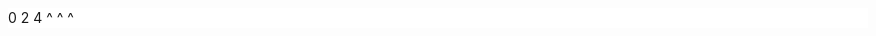   <text xml:space="preserve" text-anchor="left" font-family="Helvetica, Arial, sans-serif" font-size="24" id="svg_144" y="30.99996" x="31.66489" fill-opacity="null" stroke-opacity="null" stroke-width="0" stroke="#000" fill="#000000">0</text>
  <text xml:space="preserve" text-anchor="left" font-family="Helvetica, Arial, sans-serif" font-size="24" id="svg_149" y="123.18129" x="130.16489" fill-opacity="null" stroke-opacity="null" stroke-width="0" stroke="#000" fill="#000000">2</text>
  <text xml:space="preserve" text-anchor="left" font-family="Helvetica, Arial, sans-serif" font-size="24" id="svg_150" y="32.70128" x="345.16487" fill-opacity="null" stroke-opacity="null" stroke-width="0" stroke="#000" fill="#000000">4</text>
  <g id="svg_261">
   <line stroke-linecap="null" stroke-linejoin="null" id="svg_258" y2="22.3333" x2="120.52956" y1="22.3333" x1="79.66664" fill-opacity="null" stroke-opacity="null" stroke-width="1.5" stroke="#000" fill="none"/>
   <line stroke-linecap="null" stroke-linejoin="null" id="svg_259" y2="17.66663" x2="113.66665" y1="22.3333" x1="120.99998" fill-opacity="null" stroke-opacity="null" stroke-width="1.5" stroke="#000" fill="none"/>
   <line stroke-linecap="null" stroke-linejoin="null" id="svg_260" y2="26.99996" x2="114.99998" y1="22.99996" x1="119.66665" fill-opacity="null" stroke-opacity="null" stroke-width="1.5" stroke="#000" fill="none"/>
  </g>
  <g id="svg_265">
   <line stroke-linecap="null" stroke-linejoin="null" id="svg_262" y2="52.3333" x2="120.52956" y1="52.3333" x1="79.66664" fill-opacity="null" stroke-opacity="null" stroke-width="1.5" stroke="#000" fill="none"/>
   <line stroke-linecap="null" stroke-linejoin="null" id="svg_263" y2="47.66663" x2="113.66665" y1="52.3333" x1="120.99998" fill-opacity="null" stroke-opacity="null" stroke-width="1.5" stroke="#000" fill="none"/>
   <line stroke-linecap="null" stroke-linejoin="null" id="svg_264" y2="56.99996" x2="114.99998" y1="52.99996" x1="119.66665" fill-opacity="null" stroke-opacity="null" stroke-width="1.5" stroke="#000" fill="none"/>
  </g>
  <g id="svg_269">
   <line stroke-linecap="null" stroke-linejoin="null" id="svg_266" y2="82.3333" x2="120.52956" y1="82.3333" x1="79.66664" fill-opacity="null" stroke-opacity="null" stroke-width="1.5" stroke="#000" fill="none"/>
   <line stroke-linecap="null" stroke-linejoin="null" id="svg_267" y2="77.66663" x2="113.66665" y1="82.3333" x1="120.99998" fill-opacity="null" stroke-opacity="null" stroke-width="1.5" stroke="#000" fill="none"/>
   <line stroke-linecap="null" stroke-linejoin="null" id="svg_268" y2="86.99996" x2="114.99998" y1="82.99996" x1="119.66665" fill-opacity="null" stroke-opacity="null" stroke-width="1.5" stroke="#000" fill="none"/>
  </g>
  <g id="svg_273">
   <line stroke-linecap="null" stroke-linejoin="null" id="svg_270" y2="114.3333" x2="120.52956" y1="114.3333" x1="79.66664" fill-opacity="null" stroke-opacity="null" stroke-width="1.5" stroke="#000" fill="none"/>
   <line stroke-linecap="null" stroke-linejoin="null" id="svg_271" y2="109.66663" x2="113.66665" y1="114.3333" x1="120.99998" fill-opacity="null" stroke-opacity="null" stroke-width="1.5" stroke="#000" fill="none"/>
   <line stroke-linecap="null" stroke-linejoin="null" id="svg_272" y2="118.99996" x2="114.99998" y1="114.99996" x1="119.66665" fill-opacity="null" stroke-opacity="null" stroke-width="1.5" stroke="#000" fill="none"/>
  </g>
  <text xml:space="preserve" text-anchor="left" font-family="Helvetica, Arial, sans-serif" font-size="24" id="svg_5" y="156.3333" x="70.89377" fill-opacity="null" stroke-opacity="null" stroke-width="0" stroke="#000" fill="#000000">^</text>
  <text xml:space="preserve" text-anchor="left" font-family="Helvetica, Arial, sans-serif" font-size="24" id="svg_6" y="97.3333" x="182.47208" fill-opacity="null" stroke-opacity="null" stroke-width="0" stroke="#000" fill="#000000">^</text>
  <text xml:space="preserve" text-anchor="left" font-family="Helvetica, Arial, sans-serif" font-size="24" id="svg_7" y="125.8333" x="182.97208" fill-opacity="null" stroke-opacity="null" stroke-width="0" stroke="#000" fill="#000000">^</text>